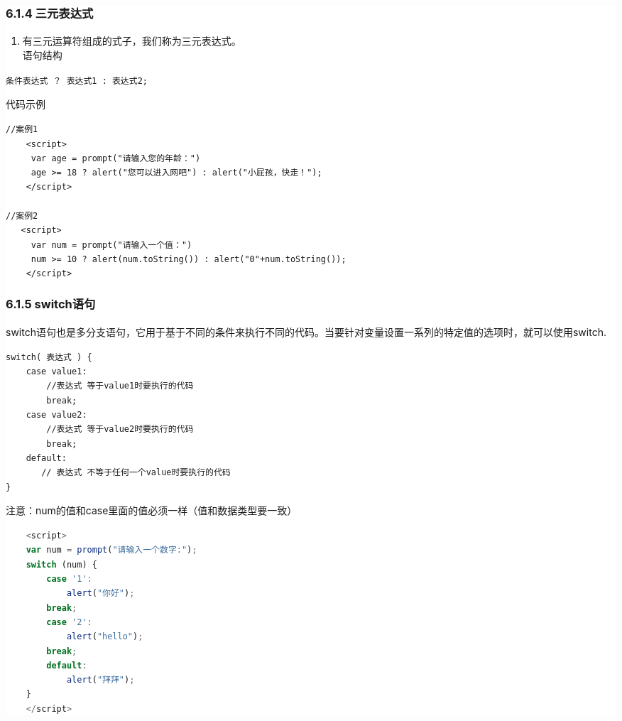 ### 6.1.4 三元表达式
1. 有三元运算符组成的式子，我们称为三元表达式。    
语句结构
```JS
条件表达式 ？ 表达式1 : 表达式2;
```
代码示例
```JS
//案例1
    <script>
     var age = prompt("请输入您的年龄：")
     age >= 18 ? alert("您可以进入网吧") : alert("小屁孩，快走！");
    </script>

//案例2
   <script>
     var num = prompt("请输入一个值：")
     num >= 10 ? alert(num.toString()) : alert("0"+num.toString());
    </script>
```

### 6.1.5 switch语句
switch语句也是多分支语句，它用于基于不同的条件来执行不同的代码。当要针对变量设置一系列的特定值的选项时，就可以使用switch.
```JS
switch( 表达式 ) {
    case value1:
        //表达式 等于value1时要执行的代码
        break;
    case value2:
        //表达式 等于value2时要执行的代码
        break;
    default: 
       // 表达式 不等于任何一个value时要执行的代码
}
```
注意：num的值和case里面的值必须一样（值和数据类型要一致）
```js
    <script>
    var num = prompt("请输入一个数字:");
    switch (num) {
        case '1':
            alert("你好");
        break;
        case '2':
            alert("hello");
        break;
        default: 
            alert("拜拜");
    }
    </script>
```
